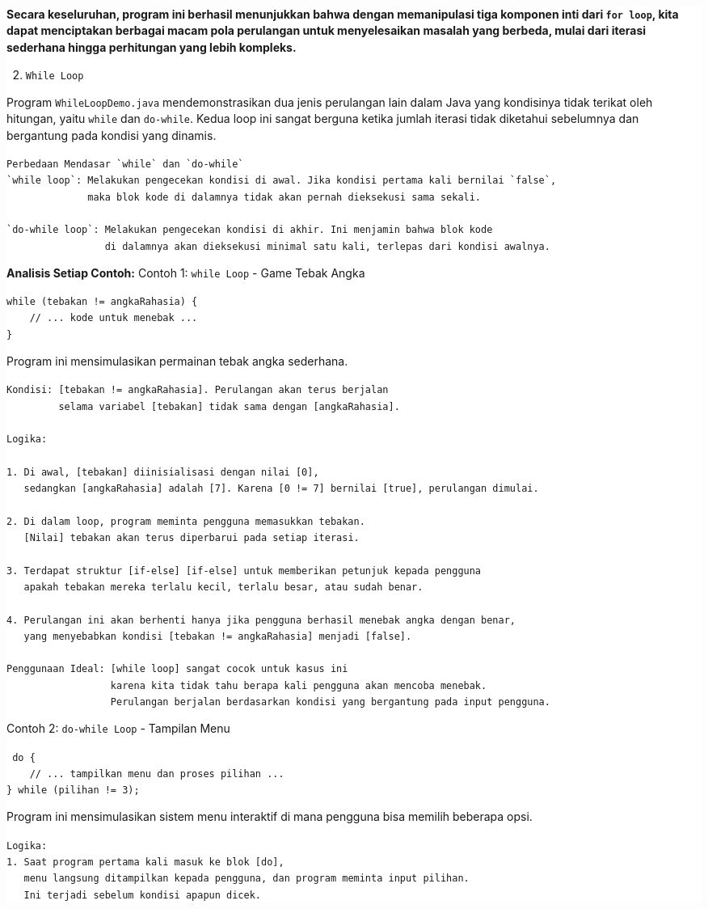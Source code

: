 
**Secara keseluruhan, program ini berhasil menunjukkan bahwa dengan memanipulasi tiga komponen inti dari `for loop`,
kita dapat menciptakan berbagai macam pola perulangan untuk menyelesaikan masalah yang berbeda,
mulai dari iterasi sederhana hingga perhitungan yang lebih kompleks.**

2. `While Loop`

Program `WhileLoopDemo.java` mendemonstrasikan dua jenis perulangan lain dalam Java
yang kondisinya tidak terikat oleh hitungan, yaitu `while` dan `do-while`.
Kedua loop ini sangat berguna ketika jumlah iterasi
tidak diketahui sebelumnya dan bergantung pada kondisi yang dinamis.

    Perbedaan Mendasar `while` dan `do-while`
    `while loop`: Melakukan pengecekan kondisi di awal. Jika kondisi pertama kali bernilai `false`, 
                  maka blok kode di dalamnya tidak akan pernah dieksekusi sama sekali.

    `do-while loop`: Melakukan pengecekan kondisi di akhir. Ini menjamin bahwa blok kode 
                     di dalamnya akan dieksekusi minimal satu kali, terlepas dari kondisi awalnya.

**Analisis Setiap Contoh:**
Contoh 1: `while Loop` - Game Tebak Angka

    while (tebakan != angkaRahasia) {
        // ... kode untuk menebak ...
    }
Program ini mensimulasikan permainan tebak angka sederhana.

    Kondisi: [tebakan != angkaRahasia]. Perulangan akan terus berjalan 
             selama variabel [tebakan] tidak sama dengan [angkaRahasia].

    Logika:

    1. Di awal, [tebakan] diinisialisasi dengan nilai [0], 
       sedangkan [angkaRahasia] adalah [7]. Karena [0 != 7] bernilai [true], perulangan dimulai.

    2. Di dalam loop, program meminta pengguna memasukkan tebakan. 
       [Nilai] tebakan akan terus diperbarui pada setiap iterasi.

    3. Terdapat struktur [if-else] [if-else] untuk memberikan petunjuk kepada pengguna 
       apakah tebakan mereka terlalu kecil, terlalu besar, atau sudah benar.

    4. Perulangan ini akan berhenti hanya jika pengguna berhasil menebak angka dengan benar, 
       yang menyebabkan kondisi [tebakan != angkaRahasia] menjadi [false].

    Penggunaan Ideal: [while loop] sangat cocok untuk kasus ini 
                      karena kita tidak tahu berapa kali pengguna akan mencoba menebak. 
                      Perulangan berjalan berdasarkan kondisi yang bergantung pada input pengguna.

Contoh 2: `do-while Loop` - Tampilan Menu

     do {
        // ... tampilkan menu dan proses pilihan ...
    } while (pilihan != 3);

Program ini mensimulasikan sistem menu interaktif
di mana pengguna bisa memilih beberapa opsi.

    Logika:
    1. Saat program pertama kali masuk ke blok [do], 
       menu langsung ditampilkan kepada pengguna, dan program meminta input pilihan. 
       Ini terjadi sebelum kondisi apapun dicek.
